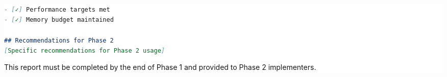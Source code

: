 ```markdown
- [✓] Performance targets met
- [✓] Memory budget maintained

## Recommendations for Phase 2
[Specific recommendations for Phase 2 usage]
```

This report must be completed by the end of Phase 1 and provided to Phase 2 implementers.
